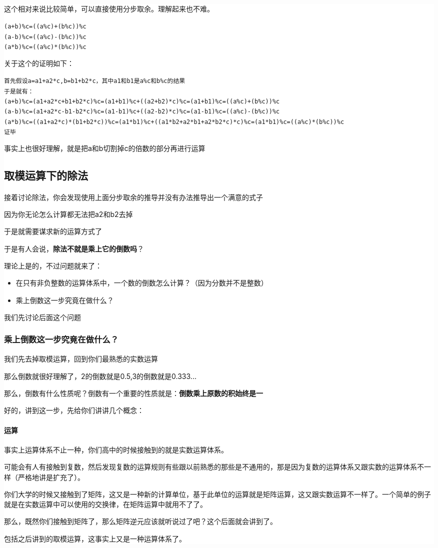 这个相对来说比较简单，可以直接使用分步取余。理解起来也不难。

```
(a+b)%c=((a%c)+(b%c))%c
(a-b)%c=((a%c)-(b%c))%c
(a*b)%c=((a%c)*(b%c))%c
```

关于这个的证明如下：

```
首先假设a=a1+a2*c,b=b1+b2*c，其中a1和b1是a%c和b%c的结果
于是就有：
(a+b)%c=(a1+a2*c+b1+b2*c)%c=(a1+b1)%c+((a2+b2)*c)%c=(a1+b1)%c=((a%c)+(b%c))%c
(a-b)%c=(a1+a2*c-b1-b2*c)%c=(a1-b1)%c+((a2-b2)*c)%c=(a1-b1)%c=((a%c)-(b%c))%c
(a*b)%c=((a1+a2*c)*(b1+b2*c))%c=(a1*b1)%c+((a1*b2+a2*b1+a2*b2*c)*c)%c=(a1*b1)%c=((a%c)*(b%c))%c
证毕
```

事实上也很好理解，就是把a和b切割掉c的倍数的部分再进行运算

## 取模运算下的除法

接着讨论除法，你会发现使用上面分步取余的推导并没有办法推导出一个满意的式子

因为你无论怎么计算都无法把a2和b2去掉

于是就需要谋求新的运算方式了

于是有人会说，**除法不就是乘上它的倒数吗**？

理论上是的，不过问题就来了：

+ 在只有非负整数的运算体系中，一个数的倒数怎么计算？（因为分数并不是整数）

+ 乘上倒数这一步究竟在做什么？

我们先讨论后面这个问题

### 乘上倒数这一步究竟在做什么？

我们先去掉取模运算，回到你们最熟悉的实数运算

那么倒数就很好理解了，2的倒数就是0.5,3的倒数就是0.333...

那么，倒数有什么性质呢？倒数有一个重要的性质就是：**倒数乘上原数的积始终是一**

好的，讲到这一步，先给你们讲讲几个概念：

#### 运算

事实上运算体系不止一种，你们高中的时候接触到的就是实数运算体系。

可能会有人有接触到复数，然后发现复数的运算规则有些跟以前熟悉的那些是不通用的，那是因为复数的运算体系又跟实数的运算体系不一样（严格地讲是扩充了）。

你们大学的时候又接触到了矩阵，这又是一种新的计算单位，基于此单位的运算就是矩阵运算，这又跟实数运算不一样了。一个简单的例子就是在实数运算中可以使用的交换律，在矩阵运算中就用不了了。

那么，既然你们接触到矩阵了，那么矩阵逆元应该就听说过了吧？这个后面就会讲到了。

包括之后讲到的取模运算，这事实上又是一种运算体系了。
